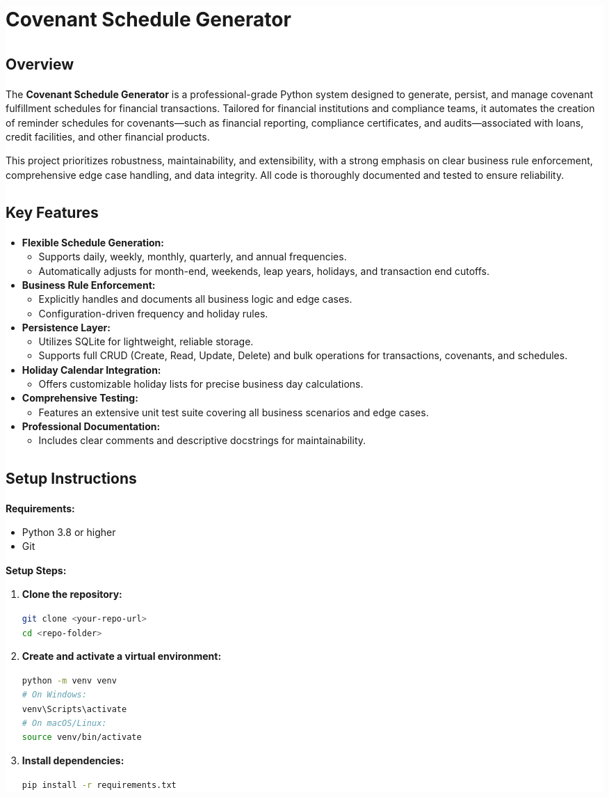 # Covenant Schedule Generator

## Overview

The **Covenant Schedule Generator** is a professional-grade Python system designed to generate, persist, and manage covenant fulfillment schedules for financial transactions. Tailored for financial institutions and compliance teams, it automates the creation of reminder schedules for covenants—such as financial reporting, compliance certificates, and audits—associated with loans, credit facilities, and other financial products.

This project prioritizes robustness, maintainability, and extensibility, with a strong emphasis on clear business rule enforcement, comprehensive edge case handling, and data integrity. All code is thoroughly documented and tested to ensure reliability.

## Key Features

- **Flexible Schedule Generation:**
  - Supports daily, weekly, monthly, quarterly, and annual frequencies.
  - Automatically adjusts for month-end, weekends, leap years, holidays, and transaction end cutoffs.
- **Business Rule Enforcement:**
  - Explicitly handles and documents all business logic and edge cases.
  - Configuration-driven frequency and holiday rules.
- **Persistence Layer:**
  - Utilizes SQLite for lightweight, reliable storage.
  - Supports full CRUD (Create, Read, Update, Delete) and bulk operations for transactions, covenants, and schedules.
- **Holiday Calendar Integration:**
  - Offers customizable holiday lists for precise business day calculations.
- **Comprehensive Testing:**
  - Features an extensive unit test suite covering all business scenarios and edge cases.
- **Professional Documentation:**
  - Includes clear comments and descriptive docstrings for maintainability.

## Setup Instructions

**Requirements:**
- Python 3.8 or higher
- Git

**Setup Steps:**
1. **Clone the repository:**
   ```bash
   git clone <your-repo-url>
   cd <repo-folder>
   ```
2. **Create and activate a virtual environment:**
   ```bash
   python -m venv venv
   # On Windows:
   venv\Scripts\activate
   # On macOS/Linux:
   source venv/bin/activate
   ```
3. **Install dependencies:**
   ```bash
   pip install -r requirements.txt
   ```
